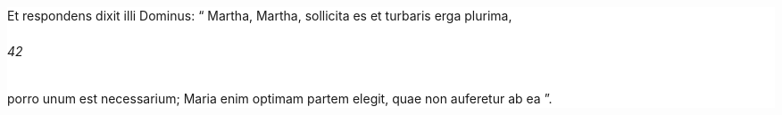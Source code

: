 Et respondens dixit illi Dominus: “ Martha, Martha, sollicita es et turbaris erga plurima, 
###### 42
porro unum est necessarium; Maria enim optimam partem elegit, quae non auferetur ab ea ”.
